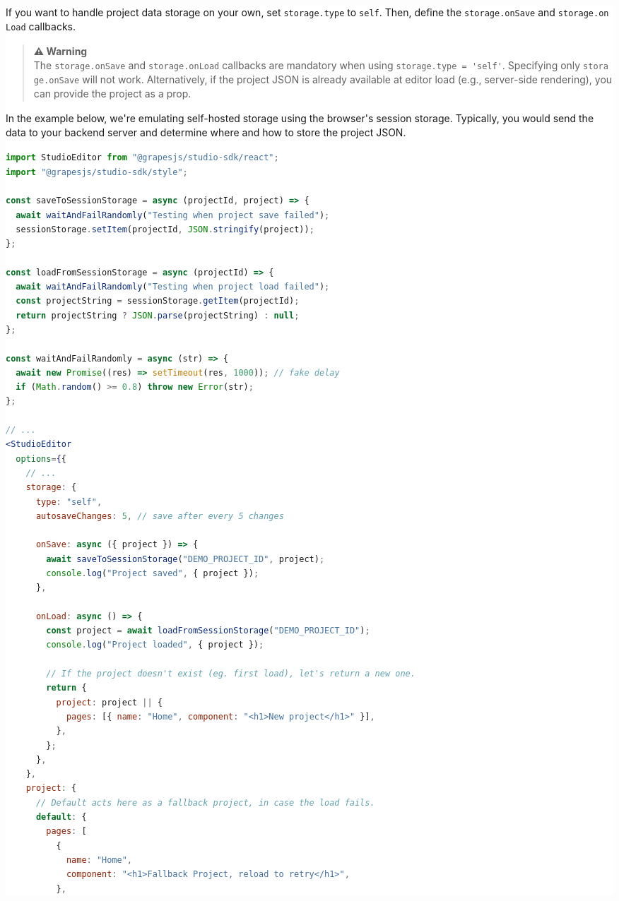 If you want to handle project data storage on your own, set `storage.type` to `self`. Then, define the `storage.onSave` and `storage.onLoad` callbacks.

> **⚠️ Warning**  
> The `storage.onSave` and `storage.onLoad` callbacks are mandatory when using `storage.type = 'self'`. Specifying only `storage.onSave` will not work. Alternatively, if the project JSON is already available at editor load (e.g., server-side rendering), you can provide the project as a prop.

In the example below, we're emulating self-hosted storage using the browser's session storage. Typically, you would send the data to your backend server and determine where and how to store the project JSON.

```jsx
import StudioEditor from "@grapesjs/studio-sdk/react";
import "@grapesjs/studio-sdk/style";

const saveToSessionStorage = async (projectId, project) => {
  await waitAndFailRandomly("Testing when project save failed");
  sessionStorage.setItem(projectId, JSON.stringify(project));
};

const loadFromSessionStorage = async (projectId) => {
  await waitAndFailRandomly("Testing when project load failed");
  const projectString = sessionStorage.getItem(projectId);
  return projectString ? JSON.parse(projectString) : null;
};

const waitAndFailRandomly = async (str) => {
  await new Promise((res) => setTimeout(res, 1000)); // fake delay
  if (Math.random() >= 0.8) throw new Error(str);
};

// ...
<StudioEditor
  options={{
    // ...
    storage: {
      type: "self",
      autosaveChanges: 5, // save after every 5 changes

      onSave: async ({ project }) => {
        await saveToSessionStorage("DEMO_PROJECT_ID", project);
        console.log("Project saved", { project });
      },

      onLoad: async () => {
        const project = await loadFromSessionStorage("DEMO_PROJECT_ID");
        console.log("Project loaded", { project });

        // If the project doesn't exist (eg. first load), let's return a new one.
        return {
          project: project || {
            pages: [{ name: "Home", component: "<h1>New project</h1>" }],
          },
        };
      },
    },
    project: {
      // Default acts here as a fallback project, in case the load fails.
      default: {
        pages: [
          {
            name: "Home",
            component: "<h1>Fallback Project, reload to retry</h1>",
          },
```